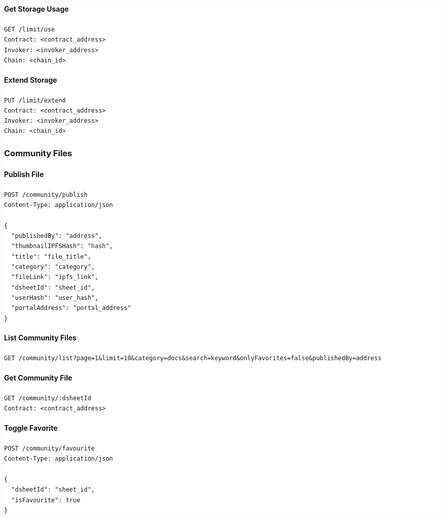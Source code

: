 #### Get Storage Usage

```http
GET /limit/use
Contract: <contract_address>
Invoker: <invoker_address>
Chain: <chain_id>
```

#### Extend Storage

```http
PUT /limit/extend
Contract: <contract_address>
Invoker: <invoker_address>
Chain: <chain_id>
```

### Community Files

#### Publish File

```http
POST /community/publish
Content-Type: application/json

{
  "publishedBy": "address",
  "thumbnailIPFSHash": "hash",
  "title": "file_title",
  "category": "category",
  "fileLink": "ipfs_link",
  "dsheetId": "sheet_id",
  "userHash": "user_hash",
  "portalAddress": "portal_address"
}
```

#### List Community Files

```http
GET /community/list?page=1&limit=10&category=docs&search=keyword&onlyFavorites=false&publishedBy=address
```

#### Get Community File

```http
GET /community/:dsheetId
Contract: <contract_address>
```

#### Toggle Favorite

```http
POST /community/favourite
Content-Type: application/json

{
  "dsheetId": "sheet_id",
  "isFavourite": true
}
```
